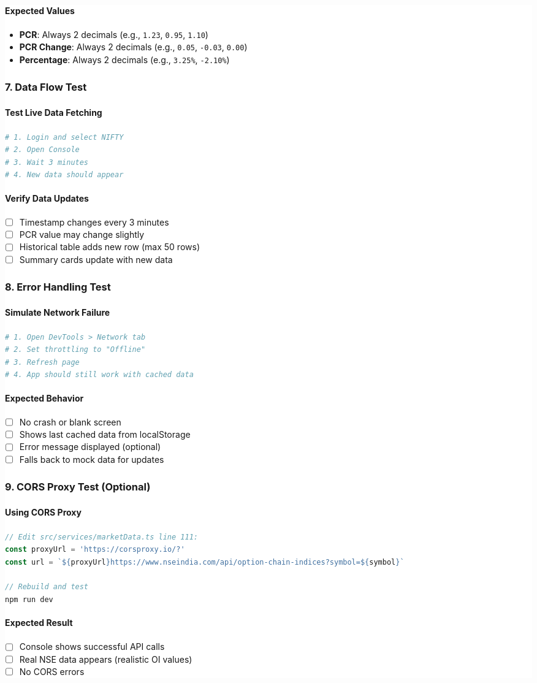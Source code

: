 #### Expected Values
- **PCR**: Always 2 decimals (e.g., `1.23`, `0.95`, `1.10`)
- **PCR Change**: Always 2 decimals (e.g., `0.05`, `-0.03`, `0.00`)
- **Percentage**: Always 2 decimals (e.g., `3.25%`, `-2.10%`)

### 7. Data Flow Test

#### Test Live Data Fetching
```bash
# 1. Login and select NIFTY
# 2. Open Console
# 3. Wait 3 minutes
# 4. New data should appear
```

#### Verify Data Updates
- [ ] Timestamp changes every 3 minutes
- [ ] PCR value may change slightly
- [ ] Historical table adds new row (max 50 rows)
- [ ] Summary cards update with new data

### 8. Error Handling Test

#### Simulate Network Failure
```bash
# 1. Open DevTools > Network tab
# 2. Set throttling to "Offline"
# 3. Refresh page
# 4. App should still work with cached data
```

#### Expected Behavior
- [ ] No crash or blank screen
- [ ] Shows last cached data from localStorage
- [ ] Error message displayed (optional)
- [ ] Falls back to mock data for updates

### 9. CORS Proxy Test (Optional)

#### Using CORS Proxy
```typescript
// Edit src/services/marketData.ts line 111:
const proxyUrl = 'https://corsproxy.io/?'
const url = `${proxyUrl}https://www.nseindia.com/api/option-chain-indices?symbol=${symbol}`

// Rebuild and test
npm run dev
```

#### Expected Result
- [ ] Console shows successful API calls
- [ ] Real NSE data appears (realistic OI values)
- [ ] No CORS errors
